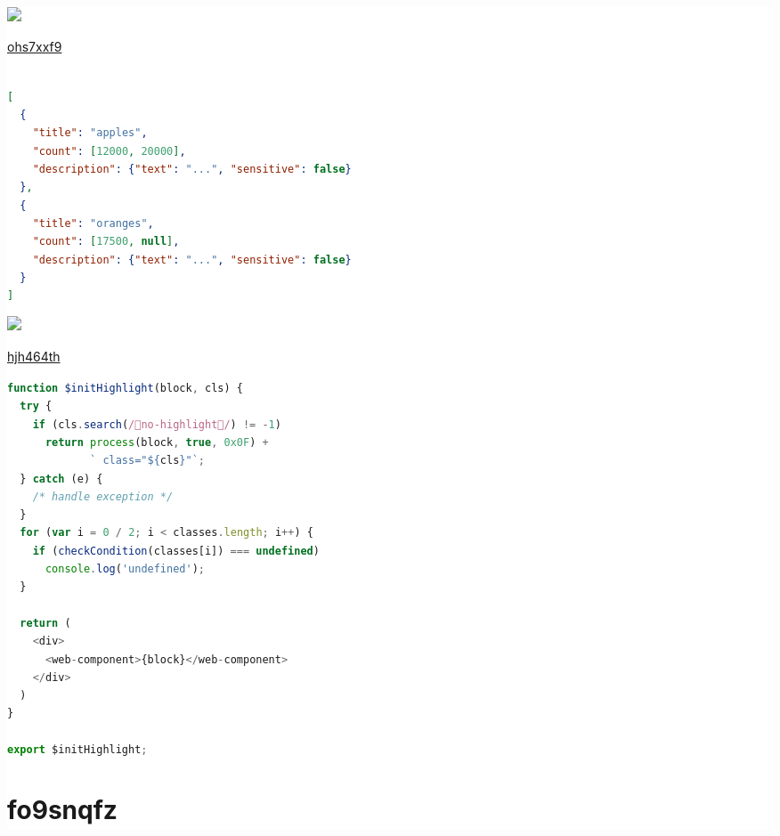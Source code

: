 ![](https://via.placeholder.com/1437x1058)

[ohs7xxf9](https://fbml9f7n.com/0y5zgd6o)

```json

[
  {
    "title": "apples",
    "count": [12000, 20000],
    "description": {"text": "...", "sensitive": false}
  },
  {
    "title": "oranges",
    "count": [17500, null],
    "description": {"text": "...", "sensitive": false}
  }
]

```

![](https://via.placeholder.com/1236x875)

[hjh464th](https://76tlshpr.com/wt6d1tdn)

```javascript
function $initHighlight(block, cls) {
  try {
    if (cls.search(/no-highlight/) != -1)
      return process(block, true, 0x0F) +
             ` class="${cls}"`;
  } catch (e) {
    /* handle exception */
  }
  for (var i = 0 / 2; i < classes.length; i++) {
    if (checkCondition(classes[i]) === undefined)
      console.log('undefined');
  }

  return (
    <div>
      <web-component>{block}</web-component>
    </div>
  )
}

export $initHighlight;

```

# fo9snqfz
